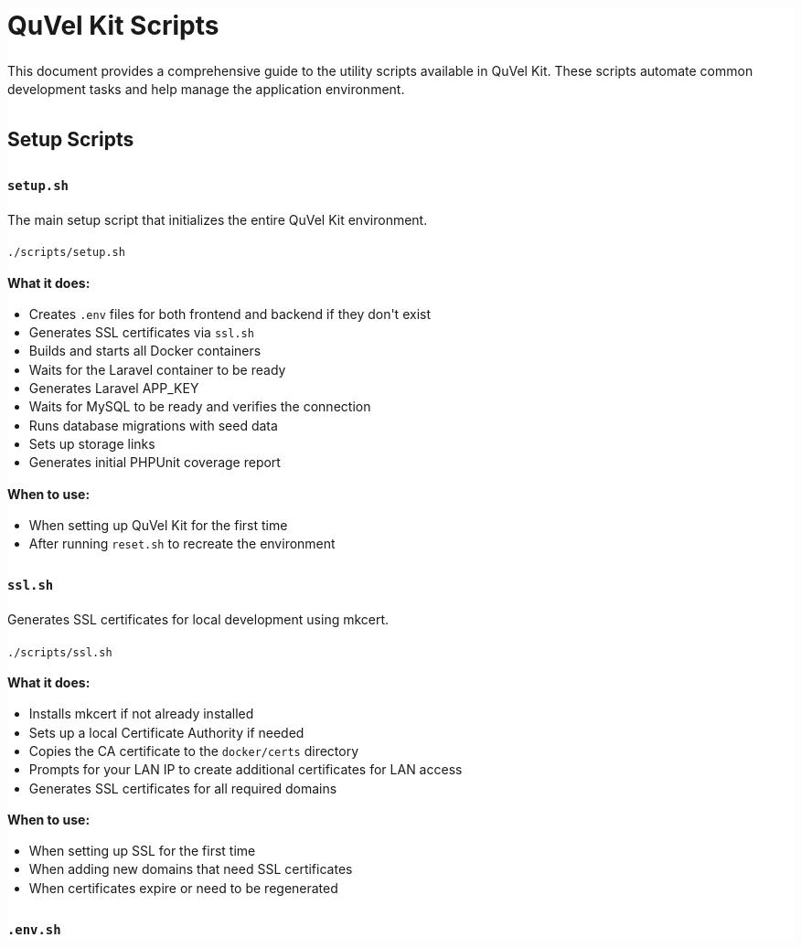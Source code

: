# QuVel Kit Scripts

This document provides a comprehensive guide to the utility scripts available in QuVel Kit. These scripts automate common development tasks and help manage the application environment.

## Setup Scripts

### `setup.sh`

The main setup script that initializes the entire QuVel Kit environment.

```bash
./scripts/setup.sh
```

**What it does:**

- Creates `.env` files for both frontend and backend if they don't exist
- Generates SSL certificates via `ssl.sh`
- Builds and starts all Docker containers
- Waits for the Laravel container to be ready
- Generates Laravel APP_KEY
- Waits for MySQL to be ready and verifies the connection
- Runs database migrations with seed data
- Sets up storage links
- Generates initial PHPUnit coverage report

**When to use:**

- When setting up QuVel Kit for the first time
- After running `reset.sh` to recreate the environment

### `ssl.sh`

Generates SSL certificates for local development using mkcert.

```bash
./scripts/ssl.sh
```

**What it does:**

- Installs mkcert if not already installed
- Sets up a local Certificate Authority if needed
- Copies the CA certificate to the `docker/certs` directory
- Prompts for your LAN IP to create additional certificates for LAN access
- Generates SSL certificates for all required domains

**When to use:**

- When setting up SSL for the first time
- When adding new domains that need SSL certificates
- When certificates expire or need to be regenerated

### `.env.sh`
